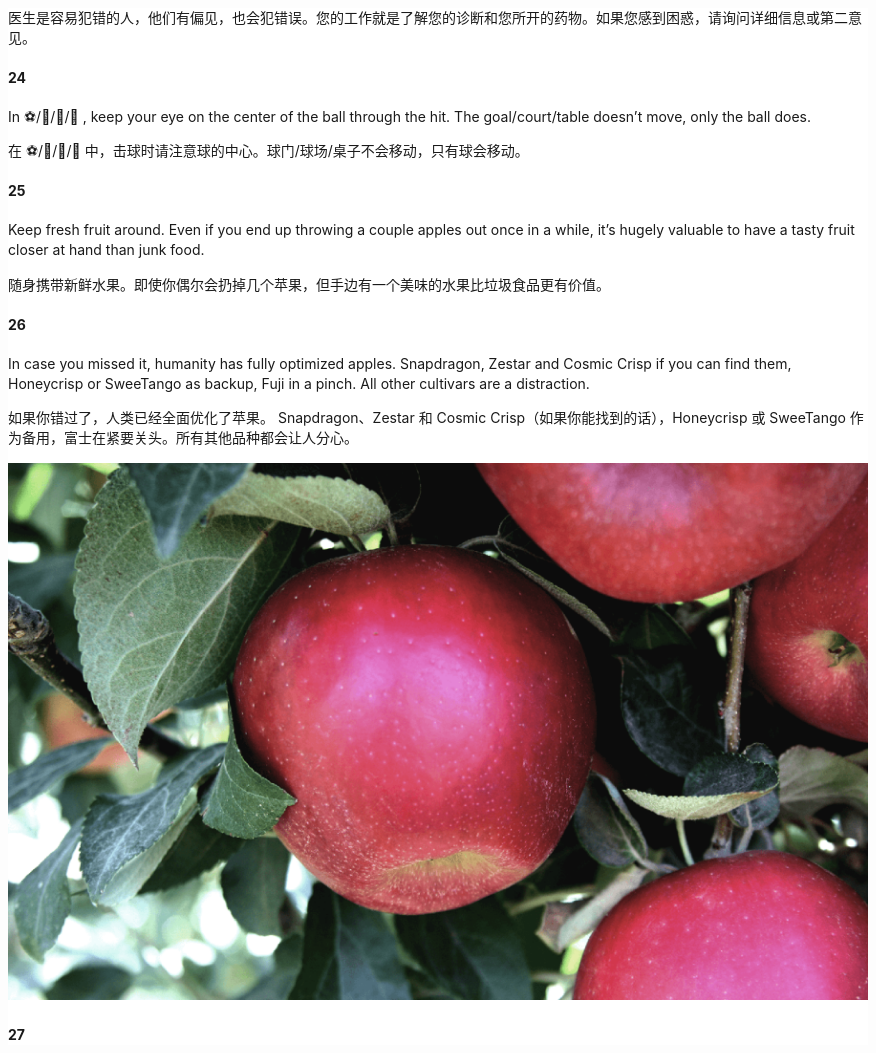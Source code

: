 医生是容易犯错的人，他们有偏见，也会犯错误。您的工作就是了解您的诊断和您所开的药物。如果您感到困惑，请询问详细信息或第二意见。

#### 24

In ⚽/🎾/🏓/🏐 , keep your eye on the center of the ball through the hit. The goal/court/table doesn’t move, only the ball does.  

在 ⚽/🎾/🏓/🏐 中，击球时请注意球的中心。球门/球场/桌子不会移动，只有球会移动。

#### 25

Keep fresh fruit around. Even if you end up throwing a couple apples out once in a while, it’s hugely valuable to have a tasty fruit closer at hand than junk food.  

随身携带新鲜水果。即使你偶尔会扔掉几个苹果，但手边有一个美味的水果比垃圾食品更有价值。

#### 26

In case you missed it, humanity has fully optimized apples. Snapdragon, Zestar and Cosmic Crisp if you can find them, Honeycrisp or SweeTango as backup, Fuji in a pinch. All other cultivars are a distraction.   

如果你错过了，人类已经全面优化了苹果。 Snapdragon、Zestar 和 Cosmic Crisp（如果你能找到的话），Honeycrisp 或 SweeTango 作为备用，富士在紧要关头。所有其他品种都会让人分心。

![CosmicCrisp-Tree_Apple-6](cosmiccrisp-tree_apple-6.png)

#### 27
